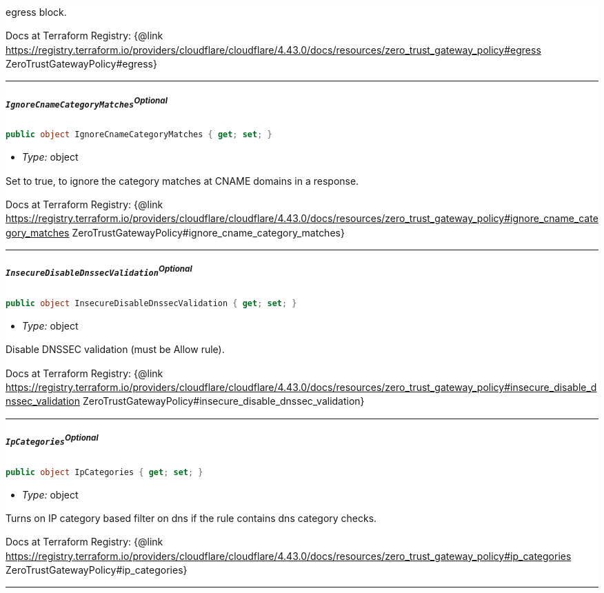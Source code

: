 egress block.

Docs at Terraform Registry: {@link https://registry.terraform.io/providers/cloudflare/cloudflare/4.43.0/docs/resources/zero_trust_gateway_policy#egress ZeroTrustGatewayPolicy#egress}

---

##### `IgnoreCnameCategoryMatches`<sup>Optional</sup> <a name="IgnoreCnameCategoryMatches" id="@cdktf/provider-cloudflare.zeroTrustGatewayPolicy.ZeroTrustGatewayPolicyRuleSettings.property.ignoreCnameCategoryMatches"></a>

```csharp
public object IgnoreCnameCategoryMatches { get; set; }
```

- *Type:* object

Set to true, to ignore the category matches at CNAME domains in a response.

Docs at Terraform Registry: {@link https://registry.terraform.io/providers/cloudflare/cloudflare/4.43.0/docs/resources/zero_trust_gateway_policy#ignore_cname_category_matches ZeroTrustGatewayPolicy#ignore_cname_category_matches}

---

##### `InsecureDisableDnssecValidation`<sup>Optional</sup> <a name="InsecureDisableDnssecValidation" id="@cdktf/provider-cloudflare.zeroTrustGatewayPolicy.ZeroTrustGatewayPolicyRuleSettings.property.insecureDisableDnssecValidation"></a>

```csharp
public object InsecureDisableDnssecValidation { get; set; }
```

- *Type:* object

Disable DNSSEC validation (must be Allow rule).

Docs at Terraform Registry: {@link https://registry.terraform.io/providers/cloudflare/cloudflare/4.43.0/docs/resources/zero_trust_gateway_policy#insecure_disable_dnssec_validation ZeroTrustGatewayPolicy#insecure_disable_dnssec_validation}

---

##### `IpCategories`<sup>Optional</sup> <a name="IpCategories" id="@cdktf/provider-cloudflare.zeroTrustGatewayPolicy.ZeroTrustGatewayPolicyRuleSettings.property.ipCategories"></a>

```csharp
public object IpCategories { get; set; }
```

- *Type:* object

Turns on IP category based filter on dns if the rule contains dns category checks.

Docs at Terraform Registry: {@link https://registry.terraform.io/providers/cloudflare/cloudflare/4.43.0/docs/resources/zero_trust_gateway_policy#ip_categories ZeroTrustGatewayPolicy#ip_categories}

---